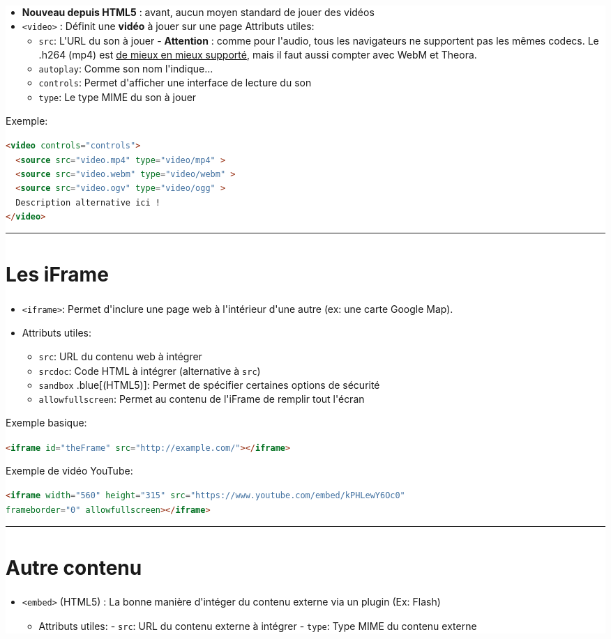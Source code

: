 - **<span class='red'>Nouveau depuis HTML5</span>** : avant, aucun moyen standard de jouer des vidéos
- `<video>` : Définit une **vidéo** à jouer sur une page
  Attributs utiles:
  + `src`: L'URL du son à jouer
		- **Attention** : comme pour l'audio, tous les navigateurs ne supportent pas les mêmes codecs. Le .h264 (mp4) est [de mieux en mieux supporté](http://caniuse.com/#feat=mpeg4), mais il faut aussi compter avec WebM et Theora.
  + `autoplay`: Comme son nom l'indique...
  + `controls`: Permet d'afficher une interface de lecture du son
  + `type`: Le type MIME du son à jouer

Exemple:

```html
<video controls="controls">
  <source src="video.mp4" type="video/mp4" >
  <source src="video.webm" type="video/webm" >
  <source src="video.ogv" type="video/ogg" >
  Description alternative ici !
</video>
```

---

# Les iFrame

- `<iframe>`: Permet d'inclure une page web à l'intérieur d'une autre (ex: une carte Google Map).

- Attributs utiles:
  + `src`: URL du contenu web à intégrer
  + `srcdoc`: Code HTML à intégrer (alternative à `src`)
  + `sandbox` .blue[(HTML5)]: Permet de spécifier certaines options de sécurité
  + `allowfullscreen`: Permet au contenu de l'iFrame de remplir tout l'écran

Exemple basique:

```html
<iframe id="theFrame" src="http://example.com/"></iframe>
```

Exemple de vidéo YouTube:

```html
<iframe width="560" height="315" src="https://www.youtube.com/embed/kPHLewY6Oc0" 
frameborder="0" allowfullscreen></iframe>
```

---

# Autre contenu

- `<embed>` (HTML5) : La bonne manière d'intéger du contenu externe via un plugin (Ex: Flash)
  
  + Attributs utiles:
		- `src`: URL du contenu externe à intégrer
    	- `type`: Type MIME du contenu externe
